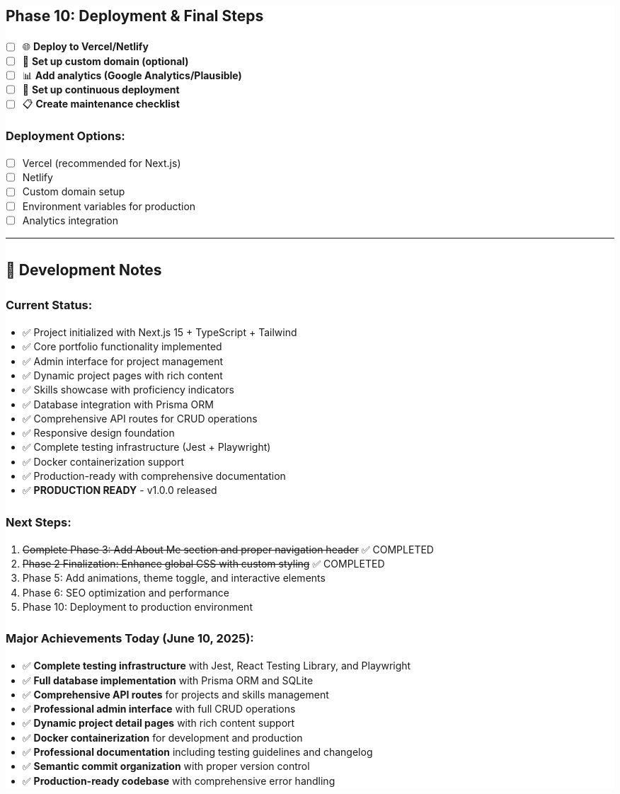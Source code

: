 ## Phase 10: Deployment & Final Steps
- [ ] 🌐 **Deploy to Vercel/Netlify**
- [ ] 🔗 **Set up custom domain (optional)**
- [ ] 📊 **Add analytics (Google Analytics/Plausible)**
- [ ] 🔄 **Set up continuous deployment**
- [ ] 📋 **Create maintenance checklist**

### Deployment Options:
- [ ] Vercel (recommended for Next.js)
- [ ] Netlify
- [ ] Custom domain setup
- [ ] Environment variables for production
- [ ] Analytics integration

---

## 📝 Development Notes

### Current Status:
- ✅ Project initialized with Next.js 15 + TypeScript + Tailwind
- ✅ Core portfolio functionality implemented
- ✅ Admin interface for project management
- ✅ Dynamic project pages with rich content
- ✅ Skills showcase with proficiency indicators
- ✅ Database integration with Prisma ORM
- ✅ Comprehensive API routes for CRUD operations
- ✅ Responsive design foundation
- ✅ Complete testing infrastructure (Jest + Playwright)
- ✅ Docker containerization support
- ✅ Production-ready with comprehensive documentation
- ✅ **PRODUCTION READY** - v1.0.0 released

### Next Steps:
1. ~~Complete Phase 3: Add About Me section and proper navigation header~~ ✅ COMPLETED
2. ~~Phase 2 Finalization: Enhance global CSS with custom styling~~ ✅ COMPLETED
3. Phase 5: Add animations, theme toggle, and interactive elements
4. Phase 6: SEO optimization and performance
5. Phase 10: Deployment to production environment

### Major Achievements Today (June 10, 2025):
- ✅ **Complete testing infrastructure** with Jest, React Testing Library, and Playwright
- ✅ **Full database implementation** with Prisma ORM and SQLite
- ✅ **Comprehensive API routes** for projects and skills management
- ✅ **Professional admin interface** with full CRUD operations
- ✅ **Dynamic project detail pages** with rich content support
- ✅ **Docker containerization** for development and production
- ✅ **Professional documentation** including testing guidelines and changelog
- ✅ **Semantic commit organization** with proper version control
- ✅ **Production-ready codebase** with comprehensive error handling
